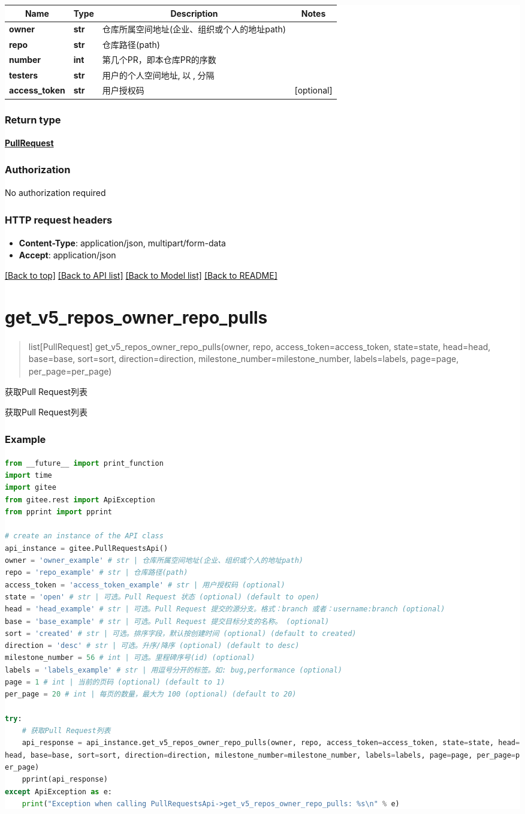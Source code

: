 Name | Type | Description  | Notes
------------- | ------------- | ------------- | -------------
 **owner** | **str**| 仓库所属空间地址(企业、组织或个人的地址path) | 
 **repo** | **str**| 仓库路径(path) | 
 **number** | **int**| 第几个PR，即本仓库PR的序数 | 
 **testers** | **str**| 用户的个人空间地址, 以 , 分隔 | 
 **access_token** | **str**| 用户授权码 | [optional] 

### Return type

[**PullRequest**](PullRequest.md)

### Authorization

No authorization required

### HTTP request headers

 - **Content-Type**: application/json, multipart/form-data
 - **Accept**: application/json

[[Back to top]](#) [[Back to API list]](../README.md#documentation-for-api-endpoints) [[Back to Model list]](../README.md#documentation-for-models) [[Back to README]](../README.md)

# **get_v5_repos_owner_repo_pulls**
> list[PullRequest] get_v5_repos_owner_repo_pulls(owner, repo, access_token=access_token, state=state, head=head, base=base, sort=sort, direction=direction, milestone_number=milestone_number, labels=labels, page=page, per_page=per_page)

获取Pull Request列表

获取Pull Request列表

### Example
```python
from __future__ import print_function
import time
import gitee
from gitee.rest import ApiException
from pprint import pprint

# create an instance of the API class
api_instance = gitee.PullRequestsApi()
owner = 'owner_example' # str | 仓库所属空间地址(企业、组织或个人的地址path)
repo = 'repo_example' # str | 仓库路径(path)
access_token = 'access_token_example' # str | 用户授权码 (optional)
state = 'open' # str | 可选。Pull Request 状态 (optional) (default to open)
head = 'head_example' # str | 可选。Pull Request 提交的源分支。格式：branch 或者：username:branch (optional)
base = 'base_example' # str | 可选。Pull Request 提交目标分支的名称。 (optional)
sort = 'created' # str | 可选。排序字段，默认按创建时间 (optional) (default to created)
direction = 'desc' # str | 可选。升序/降序 (optional) (default to desc)
milestone_number = 56 # int | 可选。里程碑序号(id) (optional)
labels = 'labels_example' # str | 用逗号分开的标签。如: bug,performance (optional)
page = 1 # int | 当前的页码 (optional) (default to 1)
per_page = 20 # int | 每页的数量，最大为 100 (optional) (default to 20)

try:
    # 获取Pull Request列表
    api_response = api_instance.get_v5_repos_owner_repo_pulls(owner, repo, access_token=access_token, state=state, head=head, base=base, sort=sort, direction=direction, milestone_number=milestone_number, labels=labels, page=page, per_page=per_page)
    pprint(api_response)
except ApiException as e:
    print("Exception when calling PullRequestsApi->get_v5_repos_owner_repo_pulls: %s\n" % e)
```
